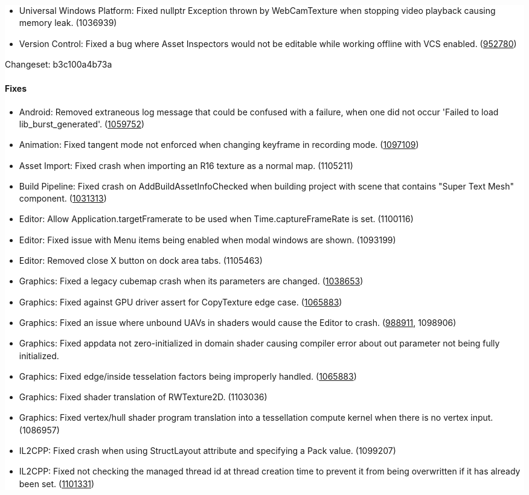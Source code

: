*   Universal Windows Platform: Fixed nullptr Exception thrown by WebCamTexture when stopping video playback causing memory leak. (1036939)
    
*   Version Control: Fixed a bug where Asset Inspectors would not be editable while working offline with VCS enabled. ([952780](https://issuetracker.unity3d.com/issues/vcs-work-offline-mode-doesnt-unlock-assets-for-edit))
    

Changeset: b3c100a4b73a

#### Fixes

*   Android: Removed extraneous log message that could be confused with a failure, when one did not occur 'Failed to load lib\_burst\_generated'. ([1059752](https://issuetracker.unity3d.com/issues/burst-files-are-not-found-when-running-android-build))
    
*   Animation: Fixed tangent mode not enforced when changing keyframe in recording mode. ([1097109](https://issuetracker.unity3d.com/issues/clamp-auto-tangent-key-creation-is-not-accurate))
    
*   Asset Import: Fixed crash when importing an R16 texture as a normal map. (1105211)
    
*   Build Pipeline: Fixed crash on AddBuildAssetInfoChecked when building project with scene that contains "Super Text Mesh" component. ([1031313](https://issuetracker.unity3d.com/issues/crash-on-addbuildassetinfochecked-when-building-project-with-scene-that-contains-super-text-mesh-component))
    
*   Editor: Allow Application.targetFramerate to be used when Time.captureFrameRate is set. (1100116)
    
*   Editor: Fixed issue with Menu items being enabled when modal windows are shown. (1093199)
    
*   Editor: Removed close X button on dock area tabs. (1105463)
    
*   Graphics: Fixed a legacy cubemap crash when its parameters are changed. ([1038653](https://issuetracker.unity3d.com/issues/legacy-cubemap-crashes-when-parameters-are-changed))
    
*   Graphics: Fixed against GPU driver assert for CopyTexture edge case. ([1065883](https://issuetracker.unity3d.com/issues/metal-edge-length-tessellation-throws-compilation-error-when-using-vertex-normal-on-the-vertex-function))
    
*   Graphics: Fixed an issue where unbound UAVs in shaders would cause the Editor to crash. ([988911](https://issuetracker.unity3d.com/issues/dx12-editor-switch-to-dx12-editor-crashes-if-object-in-scene-is-using-a-shader-with-uav-texture), 1098906)
    
*   Graphics: Fixed appdata not zero-initialized in domain shader causing compiler error about out parameter not being fully initialized.
    
*   Graphics: Fixed edge/inside tesselation factors being improperly handled. ([1065883](https://issuetracker.unity3d.com/issues/metal-edge-length-tessellation-throws-compilation-error-when-using-vertex-normal-on-the-vertex-function))
    
*   Graphics: Fixed shader translation of RWTexture2D. (1103036)
    
*   Graphics: Fixed vertex/hull shader program translation into a tessellation compute kernel when there is no vertex input. (1086957)
    
*   IL2CPP: Fixed crash when using StructLayout attribute and specifying a Pack value. (1099207)
    
*   IL2CPP: Fixed not checking the managed thread id at thread creation time to prevent it from being overwritten if it has already been set. ([1101331](https://issuetracker.unity3d.com/issues/il2cpp-the-unique-identifier-of-a-thread-differs-inside-and-outside-of-the-thread))
    
